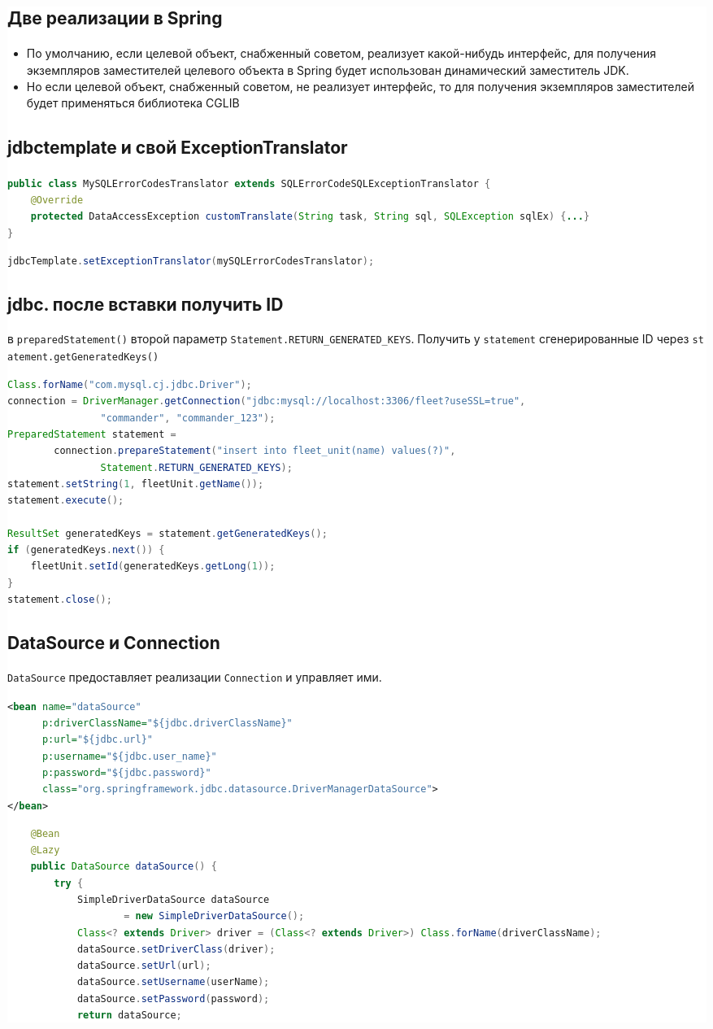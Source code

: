 ## Две реализации в Spring
* По умолчанию, если целевой объект, снабженный советом, реализует какой-нибудь интерфейс, для получения экземпляров заместителей целевого объекта в Spring будет использован динамический заместитель JDK.
* Но если целевой объект, снабженный советом, не реализует интерфейс, то для получения экземпляров заместителей будет применяться библиотека CGLIB
## jdbctemplate и свой ExceptionTranslator
```java
public class MySQLErrorCodesTranslator extends SQLErrorCodeSQLExceptionTranslator {
    @Override
    protected DataAccessException customTranslate(String task, String sql, SQLException sqlEx) {...}
}
```
```java
jdbcTemplate.setExceptionTranslator(mySQLErrorCodesTranslator);
```
## jdbc. после вставки получить ID
в `preparedStatement()` второй параметр `Statement.RETURN_GENERATED_KEYS`. Получить у `statement` сгенерированные ID через `statement.getGeneratedKeys()`
```java
Class.forName("com.mysql.cj.jdbc.Driver");
connection = DriverManager.getConnection("jdbc:mysql://localhost:3306/fleet?useSSL=true",
                "commander", "commander_123");
PreparedStatement statement =
        connection.prepareStatement("insert into fleet_unit(name) values(?)",
                Statement.RETURN_GENERATED_KEYS);
statement.setString(1, fleetUnit.getName());
statement.execute();

ResultSet generatedKeys = statement.getGeneratedKeys();
if (generatedKeys.next()) {
    fleetUnit.setId(generatedKeys.getLong(1));
}
statement.close();
```
## DataSource и Connection
`DataSource` предоставляет реализации `Connection` и управляет ими.
```xml
<bean name="dataSource"
      p:driverClassName="${jdbc.driverClassName}"
      p:url="${jdbc.url}"
      p:username="${jdbc.user_name}"
      p:password="${jdbc.password}"
      class="org.springframework.jdbc.datasource.DriverManagerDataSource">
</bean>
```
```java
    @Bean
    @Lazy
    public DataSource dataSource() {
        try {
            SimpleDriverDataSource dataSource
                    = new SimpleDriverDataSource();
            Class<? extends Driver> driver = (Class<? extends Driver>) Class.forName(driverClassName);
            dataSource.setDriverClass(driver);
            dataSource.setUrl(url);
            dataSource.setUsername(userName);
            dataSource.setPassword(password);
            return dataSource;
```